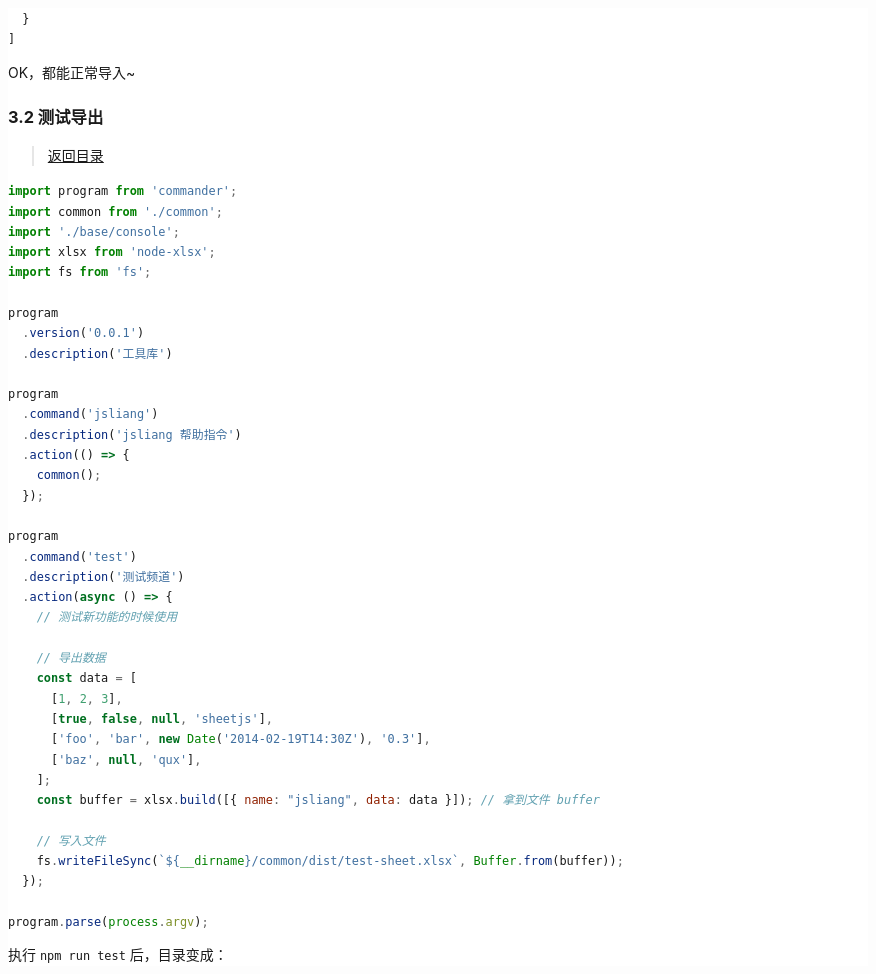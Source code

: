 ```js
  }
]
```

OK，都能正常导入~

### <a name="chapter-three-two" id="chapter-three-two"></a>3.2 测试导出

> [返回目录](#chapter-one)

```js
import program from 'commander';
import common from './common';
import './base/console';
import xlsx from 'node-xlsx';
import fs from 'fs';

program
  .version('0.0.1')
  .description('工具库')

program
  .command('jsliang')
  .description('jsliang 帮助指令')
  .action(() => {
    common();
  });

program
  .command('test')
  .description('测试频道')
  .action(async () => {
    // 测试新功能的时候使用
    
    // 导出数据
    const data = [
      [1, 2, 3],
      [true, false, null, 'sheetjs'],
      ['foo', 'bar', new Date('2014-02-19T14:30Z'), '0.3'],
      ['baz', null, 'qux'],
    ];
    const buffer = xlsx.build([{ name: "jsliang", data: data }]); // 拿到文件 buffer

    // 写入文件
    fs.writeFileSync(`${__dirname}/common/dist/test-sheet.xlsx`, Buffer.from(buffer));
  });

program.parse(process.argv);
```

执行 `npm run test` 后，目录变成：
